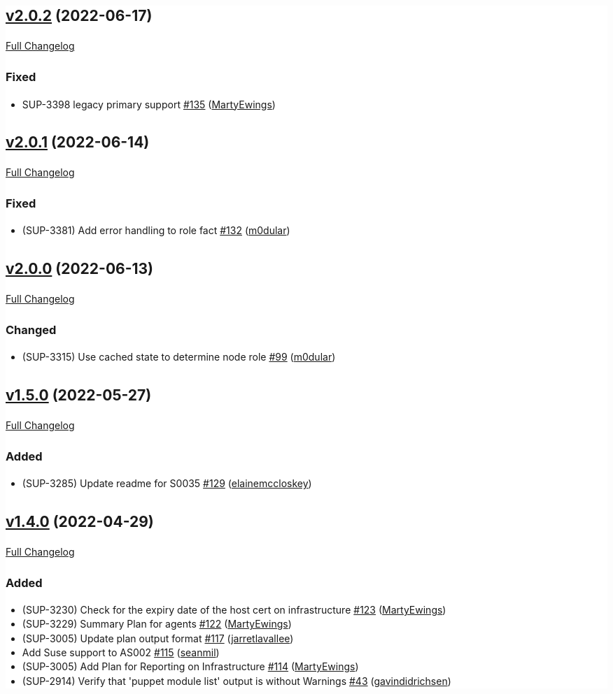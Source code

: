 ## [v2.0.2](https://github.com/puppetlabs/puppetlabs-pe_status_check/tree/v2.0.2) (2022-06-17)

[Full Changelog](https://github.com/puppetlabs/puppetlabs-pe_status_check/compare/v2.0.1...v2.0.2)

### Fixed

- SUP-3398 legacy primary support [\#135](https://github.com/puppetlabs/puppetlabs-pe_status_check/pull/135) ([MartyEwings](https://github.com/MartyEwings))

## [v2.0.1](https://github.com/puppetlabs/puppetlabs-pe_status_check/tree/v2.0.1) (2022-06-14)

[Full Changelog](https://github.com/puppetlabs/puppetlabs-pe_status_check/compare/v2.0.0...v2.0.1)

### Fixed

- \(SUP-3381\) Add error handling to role fact [\#132](https://github.com/puppetlabs/puppetlabs-pe_status_check/pull/132) ([m0dular](https://github.com/m0dular))

## [v2.0.0](https://github.com/puppetlabs/puppetlabs-pe_status_check/tree/v2.0.0) (2022-06-13)

[Full Changelog](https://github.com/puppetlabs/puppetlabs-pe_status_check/compare/v1.5.0...v2.0.0)

### Changed

- \(SUP-3315\) Use cached state to determine node role [\#99](https://github.com/puppetlabs/puppetlabs-pe_status_check/pull/99) ([m0dular](https://github.com/m0dular))

## [v1.5.0](https://github.com/puppetlabs/puppetlabs-pe_status_check/tree/v1.5.0) (2022-05-27)

[Full Changelog](https://github.com/puppetlabs/puppetlabs-pe_status_check/compare/v1.4.0...v1.5.0)

### Added

- \(SUP-3285\) Update readme for S0035 [\#129](https://github.com/puppetlabs/puppetlabs-pe_status_check/pull/129) ([elainemccloskey](https://github.com/elainemccloskey))

## [v1.4.0](https://github.com/puppetlabs/puppetlabs-pe_status_check/tree/v1.4.0) (2022-04-29)

[Full Changelog](https://github.com/puppetlabs/puppetlabs-pe_status_check/compare/v1.3.0...v1.4.0)

### Added

- \(SUP-3230\) Check for the expiry date of the host cert on infrastructure [\#123](https://github.com/puppetlabs/puppetlabs-pe_status_check/pull/123) ([MartyEwings](https://github.com/MartyEwings))
- \(SUP-3229\) Summary Plan for agents [\#122](https://github.com/puppetlabs/puppetlabs-pe_status_check/pull/122) ([MartyEwings](https://github.com/MartyEwings))
- \(SUP-3005\) Update plan output format [\#117](https://github.com/puppetlabs/puppetlabs-pe_status_check/pull/117) ([jarretlavallee](https://github.com/jarretlavallee))
- Add Suse support to AS002 [\#115](https://github.com/puppetlabs/puppetlabs-pe_status_check/pull/115) ([seanmil](https://github.com/seanmil))
- \(SUP-3005\) Add Plan for Reporting on Infrastructure [\#114](https://github.com/puppetlabs/puppetlabs-pe_status_check/pull/114) ([MartyEwings](https://github.com/MartyEwings))
- \(SUP-2914\) Verify that 'puppet module list' output is without Warnings  [\#43](https://github.com/puppetlabs/puppetlabs-pe_status_check/pull/43) ([gavindidrichsen](https://github.com/gavindidrichsen))
